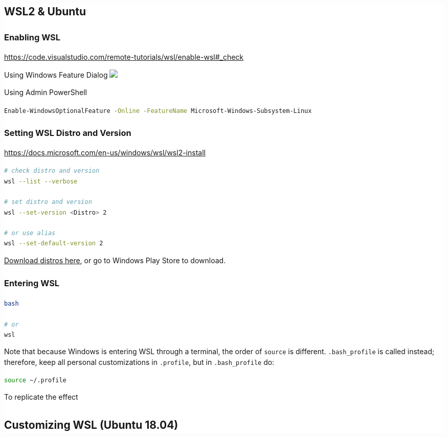 


## WSL2 & Ubuntu

### Enabling WSL
https://code.visualstudio.com/remote-tutorials/wsl/enable-wsl#_check

Using Windows Feature Dialog
![](https://code.visualstudio.com/assets/remote-tutorials/wsl/windows-features.png)

Using Admin PowerShell
```bash
Enable-WindowsOptionalFeature -Online -FeatureName Microsoft-Windows-Subsystem-Linux
```

### Setting WSL Distro and Version
https://docs.microsoft.com/en-us/windows/wsl/wsl2-install

```bash
# check distro and version
wsl --list --verbose

# set distro and version
wsl --set-version <Distro> 2

# or use alias
wsl --set-default-version 2
```

[Download distros here](https://docs.microsoft.com/en-us/windows/wsl/install-manual), or go to Windows Play Store to download.


### Entering WSL
```bash
bash

# or
wsl
```

Note that because Windows is entering WSL through a terminal, the order of `source` is different. `.bash_profile` is called instead; therefore, keep all personal customizations in `.profile`, but in `.bash_profile` do:
```bash
source ~/.profile
```
To replicate the effect




## Customizing WSL (Ubuntu 18.04)
